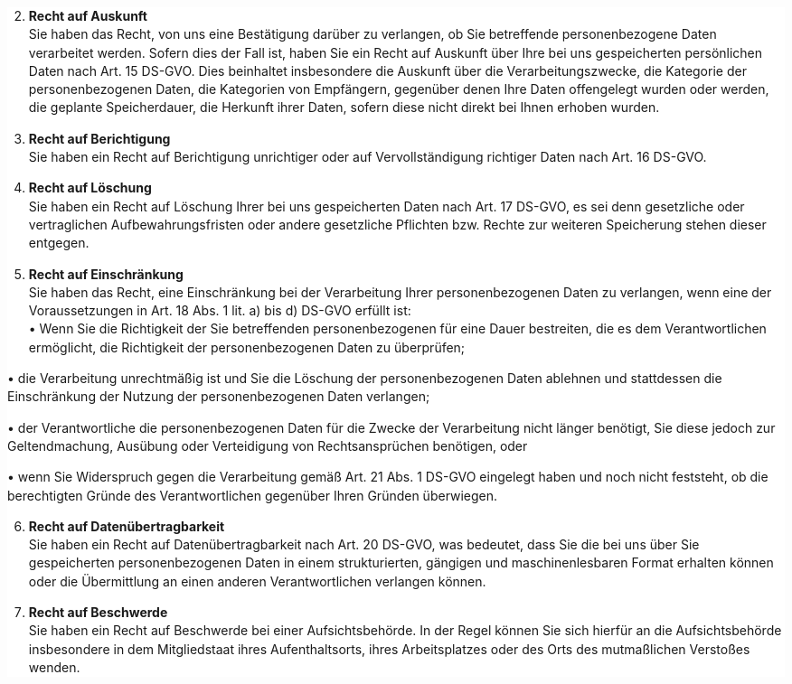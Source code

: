   2. **Recht auf Auskunft**  
Sie haben das Recht, von uns eine Bestätigung darüber zu verlangen, ob Sie
betreffende personenbezogene Daten verarbeitet werden. Sofern dies der Fall
ist, haben Sie ein Recht auf Auskunft über Ihre bei uns gespeicherten
persönlichen Daten nach Art. 15 DS-GVO. Dies beinhaltet insbesondere die
Auskunft über die Verarbeitungszwecke, die Kategorie der personenbezogenen
Daten, die Kategorien von Empfängern, gegenüber denen Ihre Daten offengelegt
wurden oder werden, die geplante Speicherdauer, die Herkunft ihrer Daten,
sofern diese nicht direkt bei Ihnen erhoben wurden.  
  

  3. **Recht auf Berichtigung**  
Sie haben ein Recht auf Berichtigung unrichtiger oder auf Vervollständigung
richtiger Daten nach Art. 16 DS-GVO.  
  

  4. **Recht auf Löschung**  
Sie haben ein Recht auf Löschung Ihrer bei uns gespeicherten Daten nach Art.
17 DS-GVO, es sei denn gesetzliche oder vertraglichen Aufbewahrungsfristen
oder andere gesetzliche Pflichten bzw. Rechte zur weiteren Speicherung stehen
dieser entgegen.  
  

  5. **Recht auf Einschränkung**  
Sie haben das Recht, eine Einschränkung bei der Verarbeitung Ihrer
personenbezogenen Daten zu verlangen, wenn eine der Voraussetzungen in Art. 18
Abs. 1 lit. a) bis d) DS-GVO erfüllt ist:  
• Wenn Sie die Richtigkeit der Sie betreffenden personenbezogenen für eine
Dauer bestreiten, die es dem Verantwortlichen ermöglicht, die Richtigkeit der
personenbezogenen Daten zu überprüfen;  
  
• die Verarbeitung unrechtmäßig ist und Sie die Löschung der personenbezogenen
Daten ablehnen und stattdessen die Einschränkung der Nutzung der
personenbezogenen Daten verlangen;  
  
• der Verantwortliche die personenbezogenen Daten für die Zwecke der
Verarbeitung nicht länger benötigt, Sie diese jedoch zur Geltendmachung,
Ausübung oder Verteidigung von Rechtsansprüchen benötigen, oder  
  
• wenn Sie Widerspruch gegen die Verarbeitung gemäß Art. 21 Abs. 1 DS-GVO
eingelegt haben und noch nicht feststeht, ob die berechtigten Gründe des
Verantwortlichen gegenüber Ihren Gründen überwiegen.  
  

  6. **Recht auf Datenübertragbarkeit**  
Sie haben ein Recht auf Datenübertragbarkeit nach Art. 20 DS-GVO, was
bedeutet, dass Sie die bei uns über Sie gespeicherten personenbezogenen Daten
in einem strukturierten, gängigen und maschinenlesbaren Format erhalten können
oder die Übermittlung an einen anderen Verantwortlichen verlangen können.  
  

  7. **Recht auf Beschwerde**  
Sie haben ein Recht auf Beschwerde bei einer Aufsichtsbehörde. In der Regel
können Sie sich hierfür an die Aufsichtsbehörde insbesondere in dem
Mitgliedstaat ihres Aufenthaltsorts, ihres Arbeitsplatzes oder des Orts des
mutmaßlichen Verstoßes wenden.  
  